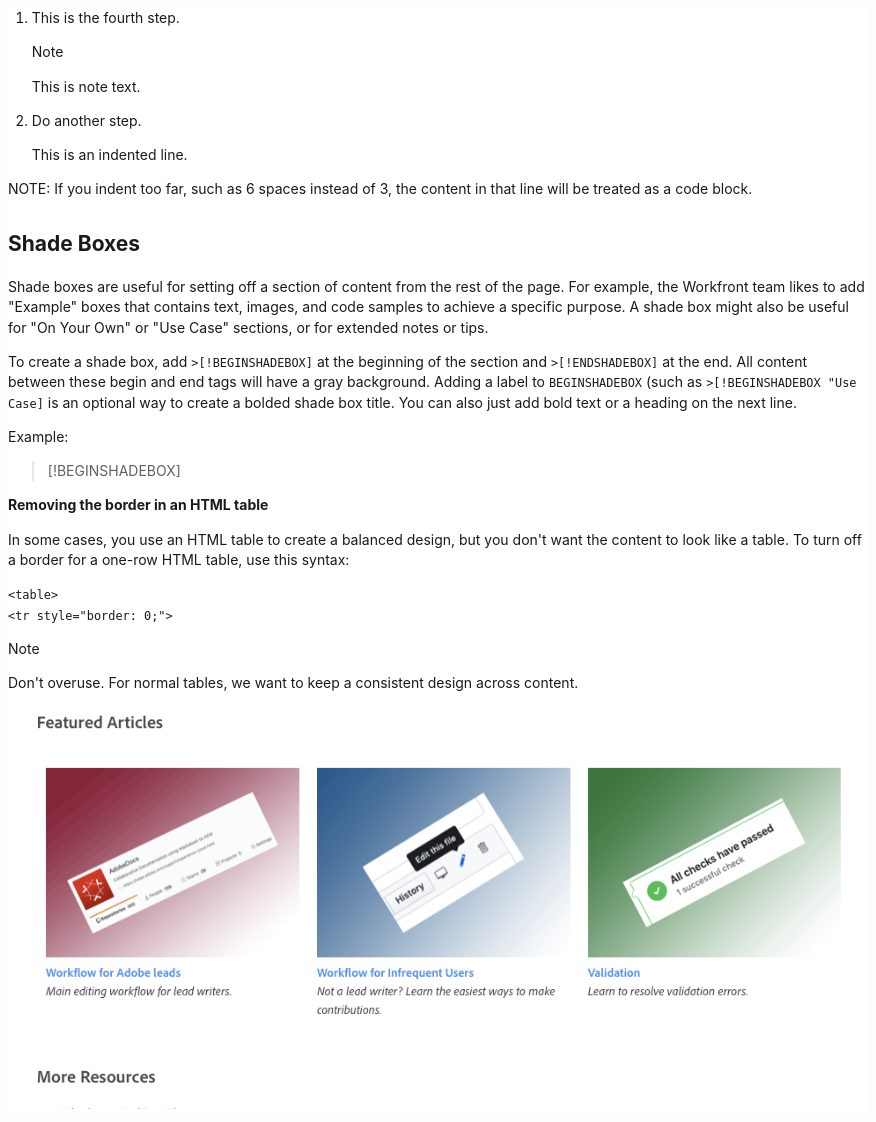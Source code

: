 1. This is the fourth step.

   >[!NOTE]
   >
   >This is note text.

1. Do another step.

   This is an indented line.

NOTE: If you indent too far, such as 6 spaces instead of 3, the content in that line will be treated as a code block.

## Shade Boxes

Shade boxes are useful for setting off a section of content from the rest of the page. For example, the Workfront team likes to add "Example" boxes that contains text, images, and code samples to achieve a specific purpose. A shade box might also be useful for "On Your Own" or "Use Case" sections, or for extended notes or tips.

To create a shade box, add `>[!BEGINSHADEBOX]` at the beginning of the section and `>[!ENDSHADEBOX]` at the end. All content between these begin and end tags will have a gray background. Adding a label to `BEGINSHADEBOX` (such as `>[!BEGINSHADEBOX "Use Case]` is an optional way to create a bolded shade box title. You can also just add bold text or a heading on the next line.

Example:

>[!BEGINSHADEBOX]

**Removing the border in an HTML table**

In some cases, you use an HTML table to create a balanced design, but you don't want the content to look like a table. To turn off a border for a one-row HTML table, use this syntax:

```
<table>
<tr style="border: 0;">
```

>[!NOTE]
>
>Don't overuse. For normal tables, we want to keep a consistent design across content.

![table tip](assets/table-no-border.png)

